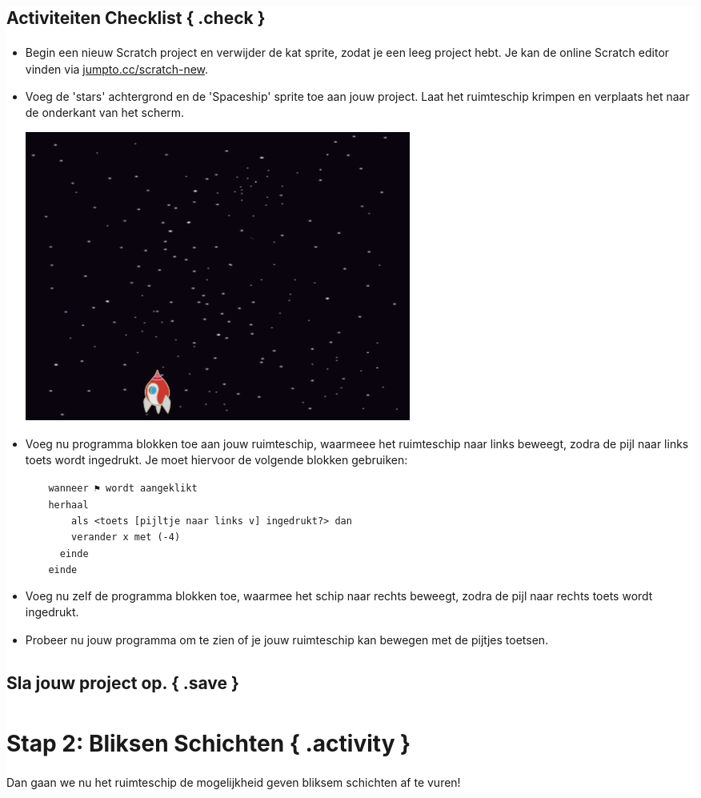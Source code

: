 ## Activiteiten Checklist { .check }

+ Begin een nieuw Scratch project en verwijder de kat sprite, zodat je een leeg project hebt. Je kan de online Scratch editor vinden via <a href="http://jumpto.cc/scratch-new">jumpto.cc/scratch-new</a>.

+ Voeg de 'stars' achtergrond en de 'Spaceship' sprite toe aan jouw project. Laat het ruimteschip krimpen en verplaats het naar de onderkant van het scherm.

	![screenshot](invaders-sprites.png)

+ Voeg nu programma blokken toe aan jouw ruimteschip, waarmeee het ruimteschip naar links beweegt, zodra de pijl naar links toets wordt ingedrukt. Je moet hiervoor de volgende blokken gebruiken:

	```blocks
		wanneer ⚑ wordt aangeklikt
		herhaal
   			als <toets [pijltje naar links v] ingedrukt?> dan
  		    verander x met (-4)
 		  einde
		einde
	```

+ Voeg nu zelf de programma blokken toe, waarmee het schip naar rechts beweegt, zodra de pijl naar rechts toets wordt ingedrukt.

+ Probeer nu jouw programma om te zien of je jouw ruimteschip kan bewegen met de pijtjes toetsen.

## Sla jouw project op. { .save }

# Stap 2: Bliksen Schichten { .activity }

Dan gaan we nu het ruimteschip de mogelijkheid geven bliksem schichten af te vuren!
